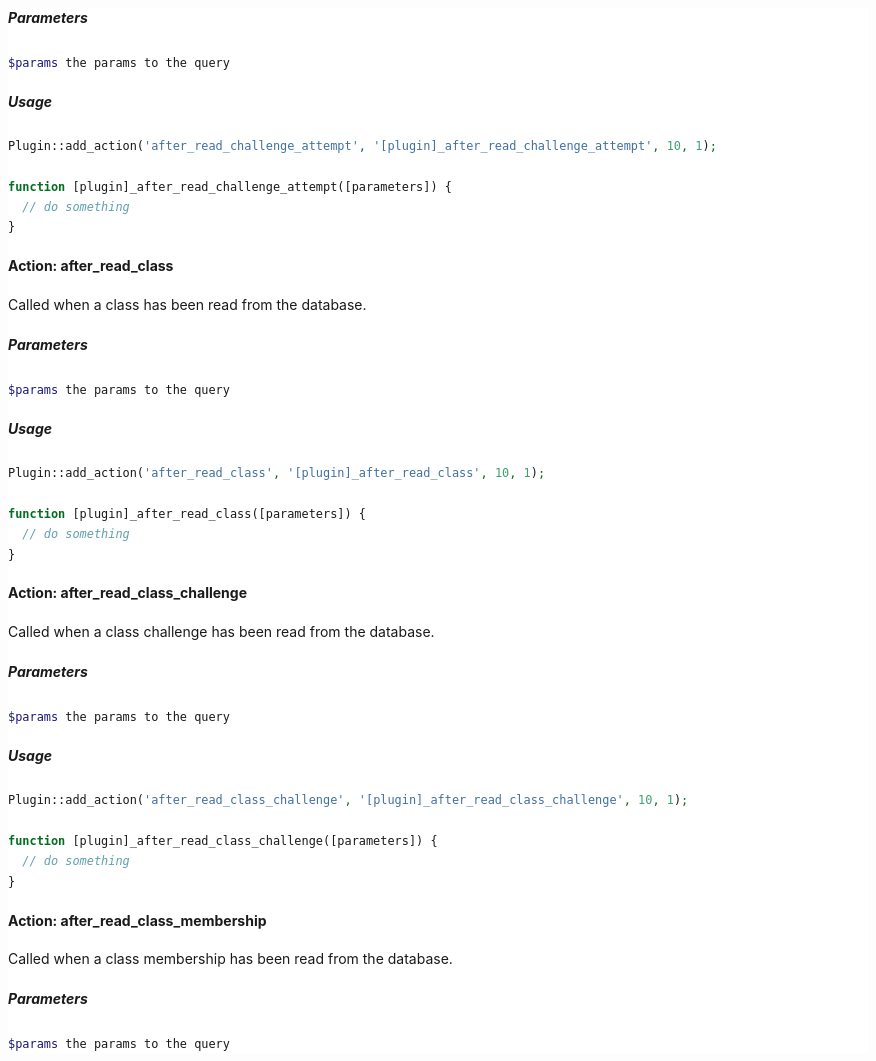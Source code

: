 ##### Parameters
```php
$params the params to the query
```

##### Usage
```php
Plugin::add_action('after_read_challenge_attempt', '[plugin]_after_read_challenge_attempt', 10, 1);

function [plugin]_after_read_challenge_attempt([parameters]) {
  // do something
}
```

#### <a name="after_read_class"></a>Action: after_read_class
Called when a class has been read from the database.

##### Parameters
```php
$params the params to the query
```

##### Usage
```php
Plugin::add_action('after_read_class', '[plugin]_after_read_class', 10, 1);

function [plugin]_after_read_class([parameters]) {
  // do something
}
```

#### <a name="after_read_class_challenge"></a>Action: after_read_class_challenge
Called when a class challenge has been read from the database.

##### Parameters
```php
$params the params to the query
```

##### Usage
```php
Plugin::add_action('after_read_class_challenge', '[plugin]_after_read_class_challenge', 10, 1);

function [plugin]_after_read_class_challenge([parameters]) {
  // do something
}
```

#### <a name="after_read_class_membership"></a>Action: after_read_class_membership
Called when a class membership has been read from the database.

##### Parameters
```php
$params the params to the query
```
